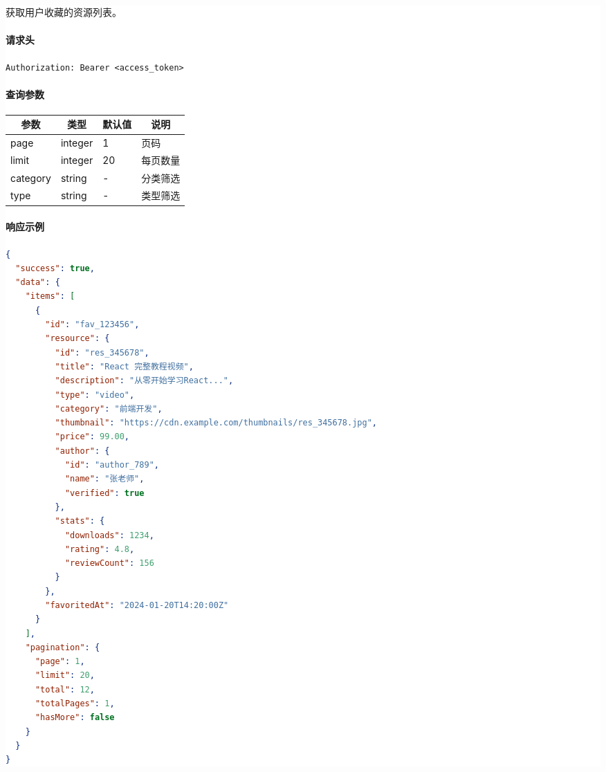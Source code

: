 获取用户收藏的资源列表。

#### 请求头

```http
Authorization: Bearer <access_token>
```

#### 查询参数

| 参数 | 类型 | 默认值 | 说明 |
|------|------|--------|------|
| page | integer | 1 | 页码 |
| limit | integer | 20 | 每页数量 |
| category | string | - | 分类筛选 |
| type | string | - | 类型筛选 |

#### 响应示例

```json
{
  "success": true,
  "data": {
    "items": [
      {
        "id": "fav_123456",
        "resource": {
          "id": "res_345678",
          "title": "React 完整教程视频",
          "description": "从零开始学习React...",
          "type": "video",
          "category": "前端开发",
          "thumbnail": "https://cdn.example.com/thumbnails/res_345678.jpg",
          "price": 99.00,
          "author": {
            "id": "author_789",
            "name": "张老师",
            "verified": true
          },
          "stats": {
            "downloads": 1234,
            "rating": 4.8,
            "reviewCount": 156
          }
        },
        "favoritedAt": "2024-01-20T14:20:00Z"
      }
    ],
    "pagination": {
      "page": 1,
      "limit": 20,
      "total": 12,
      "totalPages": 1,
      "hasMore": false
    }
  }
}
```
